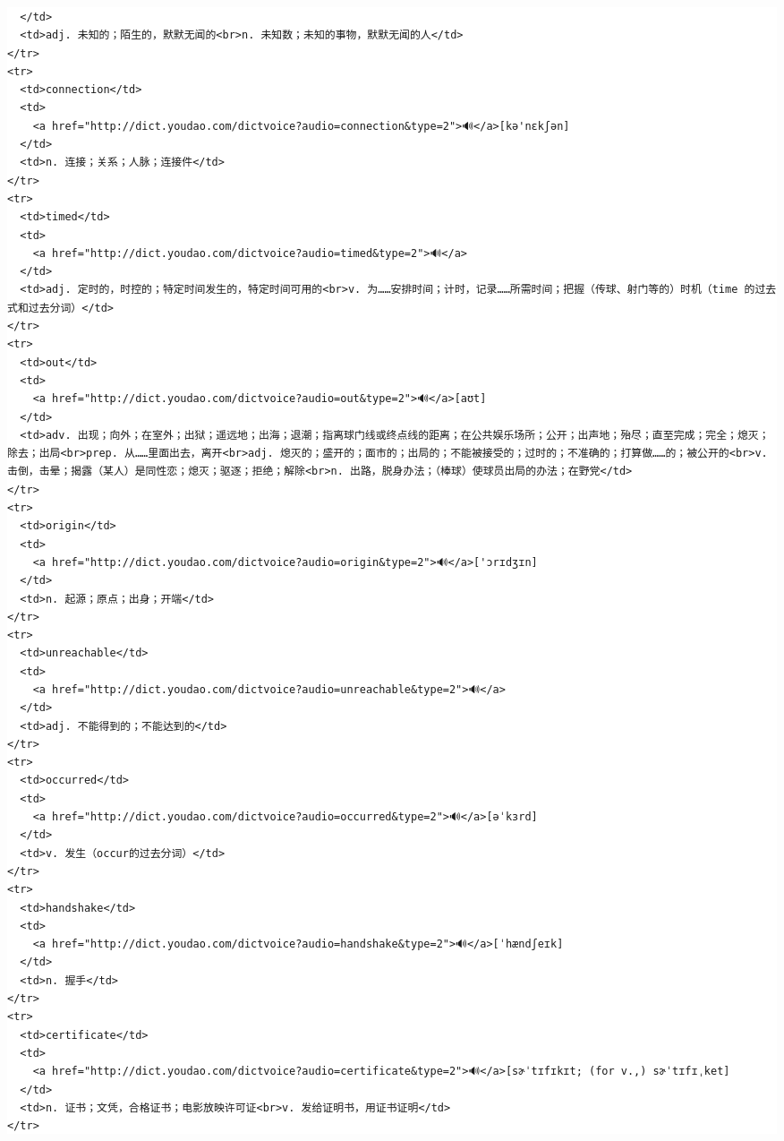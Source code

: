       </td>
      <td>adj. 未知的；陌生的，默默无闻的<br>n. 未知数；未知的事物，默默无闻的人</td>
    </tr>
    <tr>
      <td>connection</td>
      <td>
        <a href="http://dict.youdao.com/dictvoice?audio=connection&type=2">🔊</a>[kə'nɛkʃən]
      </td>
      <td>n. 连接；关系；人脉；连接件</td>
    </tr>
    <tr>
      <td>timed</td>
      <td>
        <a href="http://dict.youdao.com/dictvoice?audio=timed&type=2">🔊</a>
      </td>
      <td>adj. 定时的，时控的；特定时间发生的，特定时间可用的<br>v. 为……安排时间；计时，记录……所需时间；把握（传球、射门等的）时机（time 的过去式和过去分词）</td>
    </tr>
    <tr>
      <td>out</td>
      <td>
        <a href="http://dict.youdao.com/dictvoice?audio=out&type=2">🔊</a>[aʊt]
      </td>
      <td>adv. 出现；向外；在室外；出狱；遥远地；出海；退潮；指离球门线或终点线的距离；在公共娱乐场所；公开；出声地；殆尽；直至完成；完全；熄灭；除去；出局<br>prep. 从……里面出去，离开<br>adj. 熄灭的；盛开的；面市的；出局的；不能被接受的；过时的；不准确的；打算做……的；被公开的<br>v. 击倒，击晕；揭露（某人）是同性恋；熄灭；驱逐；拒绝；解除<br>n. 出路，脱身办法；（棒球）使球员出局的办法；在野党</td>
    </tr>
    <tr>
      <td>origin</td>
      <td>
        <a href="http://dict.youdao.com/dictvoice?audio=origin&type=2">🔊</a>['ɔrɪdʒɪn]
      </td>
      <td>n. 起源；原点；出身；开端</td>
    </tr>
    <tr>
      <td>unreachable</td>
      <td>
        <a href="http://dict.youdao.com/dictvoice?audio=unreachable&type=2">🔊</a>
      </td>
      <td>adj. 不能得到的；不能达到的</td>
    </tr>
    <tr>
      <td>occurred</td>
      <td>
        <a href="http://dict.youdao.com/dictvoice?audio=occurred&type=2">🔊</a>[əˈkɜrd]
      </td>
      <td>v. 发生（occur的过去分词）</td>
    </tr>
    <tr>
      <td>handshake</td>
      <td>
        <a href="http://dict.youdao.com/dictvoice?audio=handshake&type=2">🔊</a>[ˈhændʃeɪk]
      </td>
      <td>n. 握手</td>
    </tr>
    <tr>
      <td>certificate</td>
      <td>
        <a href="http://dict.youdao.com/dictvoice?audio=certificate&type=2">🔊</a>[sɚˈtɪfɪkɪt; (for v.,) sɚˈtɪfɪˌket]
      </td>
      <td>n. 证书；文凭，合格证书；电影放映许可证<br>v. 发给证明书，用证书证明</td>
    </tr>
  </tbody>
</table>